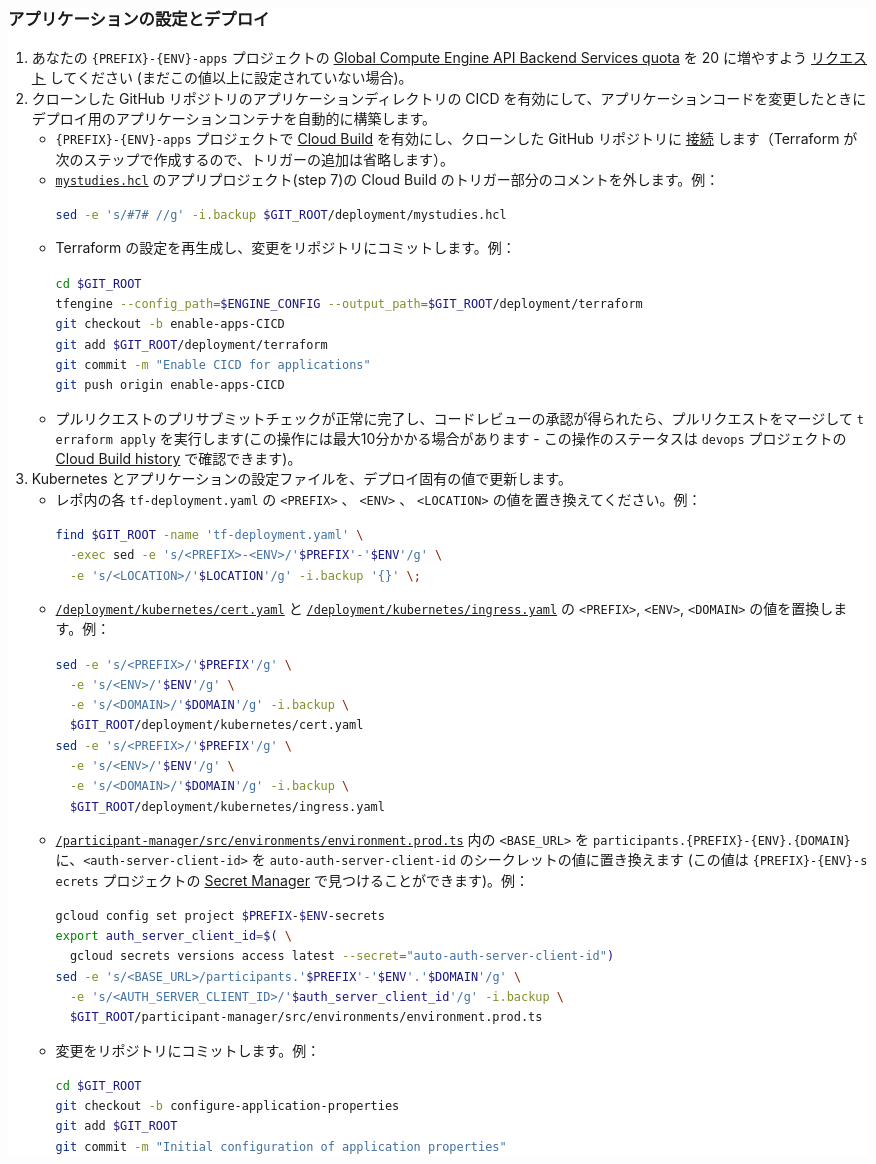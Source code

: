 ### アプリケーションの設定とデプロイ

1. あなたの `{PREFIX}-{ENV}-apps` プロジェクトの [Global Compute Engine API Backend Services quota]((https://console.cloud.google.com/iam-admin/quotas/details;servicem=compute.googleapis.com;metricm=compute.googleapis.com%2Fbackend_services;limitIdm=1%2F%7Bproject%7D)) を 20 に増やすよう [リクエスト](https://cloud.google.com/compute/quotas#requesting_additional_quota) してください (まだこの値以上に設定されていない場合)。
1. クローンした GitHub リポジトリのアプリケーションディレクトリの CICD を有効にして、アプリケーションコードを変更したときにデプロイ用のアプリケーションコンテナを自動的に構築します。
    - `{PREFIX}-{ENV}-apps` プロジェクトで [Cloud Build](https://console.cloud.google.com/cloud-build/triggers) を有効にし、クローンした GitHub リポジトリに [接続](https://cloud.google.com/cloud-build/docs/automating-builds/create-github-app-triggers#installing_the_cloud_build_app) します（Terraform が次のステップで作成するので、トリガーの追加は省略します）。
    - [`mystudies.hcl`](/deployment/mystudies.hcl) のアプリプロジェクト(step 7)の Cloud Build のトリガー部分のコメントを外します。例：
         ```bash
         sed -e 's/#7# //g' -i.backup $GIT_ROOT/deployment/mystudies.hcl
         ```
    - Terraform の設定を再生成し、変更をリポジトリにコミットします。例：
         ```bash
         cd $GIT_ROOT
         tfengine --config_path=$ENGINE_CONFIG --output_path=$GIT_ROOT/deployment/terraform
         git checkout -b enable-apps-CICD
         git add $GIT_ROOT/deployment/terraform
         git commit -m "Enable CICD for applications"
         git push origin enable-apps-CICD
         ```
    - プルリクエストのプリサブミットチェックが正常に完了し、コードレビューの承認が得られたら、プルリクエストをマージして `terraform apply` を実行します(この操作には最大10分かかる場合があります - この操作のステータスは `devops` プロジェクトの [Cloud Build history](https://console.cloud.google.com/cloud-build/builds) で確認できます)。
1. Kubernetes とアプリケーションの設定ファイルを、デプロイ固有の値で更新します。
    -  レポ内の各 `tf-deployment.yaml` の `<PREFIX>` 、 `<ENV>` 、 `<LOCATION>` の値を置き換えてください。例：
         ```bash
         find $GIT_ROOT -name 'tf-deployment.yaml' \
           -exec sed -e 's/<PREFIX>-<ENV>/'$PREFIX'-'$ENV'/g' \
           -e 's/<LOCATION>/'$LOCATION'/g' -i.backup '{}' \;
         ```
    -   [`/deployment/kubernetes/cert.yaml`](/deployment/kubernetes/cert.yaml) と [`/deployment/kubernetes/ingress.yaml`](/deployment/kubernetes/ingress.yaml) の `<PREFIX>`, `<ENV>`, `<DOMAIN>` の値を置換します。例：
         ```bash
         sed -e 's/<PREFIX>/'$PREFIX'/g' \
           -e 's/<ENV>/'$ENV'/g' \
           -e 's/<DOMAIN>/'$DOMAIN'/g' -i.backup \
           $GIT_ROOT/deployment/kubernetes/cert.yaml
         sed -e 's/<PREFIX>/'$PREFIX'/g' \
           -e 's/<ENV>/'$ENV'/g' \
           -e 's/<DOMAIN>/'$DOMAIN'/g' -i.backup \
           $GIT_ROOT/deployment/kubernetes/ingress.yaml
         ```
    - [`/participant-manager/src/environments/environment.prod.ts`](/participant-manager/src/environments/environment.prod.ts) 内の `<BASE_URL>` を `participants.{PREFIX}-{ENV}.{DOMAIN}` に、`<auth-server-client-id>` を `auto-auth-server-client-id` のシークレットの値に置き換えます (この値は `{PREFIX}-{ENV}-secrets` プロジェクトの [Secret Manager](https://console.cloud.google.com/security/secret-manager/) で見つけることができます)。例：
         ```bash
         gcloud config set project $PREFIX-$ENV-secrets
         export auth_server_client_id=$( \
           gcloud secrets versions access latest --secret="auto-auth-server-client-id")
         sed -e 's/<BASE_URL>/participants.'$PREFIX'-'$ENV'.'$DOMAIN'/g' \
           -e 's/<AUTH_SERVER_CLIENT_ID>/'$auth_server_client_id'/g' -i.backup \
           $GIT_ROOT/participant-manager/src/environments/environment.prod.ts
         ```
    - 変更をリポジトリにコミットします。例：
         ```bash
         cd $GIT_ROOT
         git checkout -b configure-application-properties
         git add $GIT_ROOT
         git commit -m "Initial configuration of application properties"